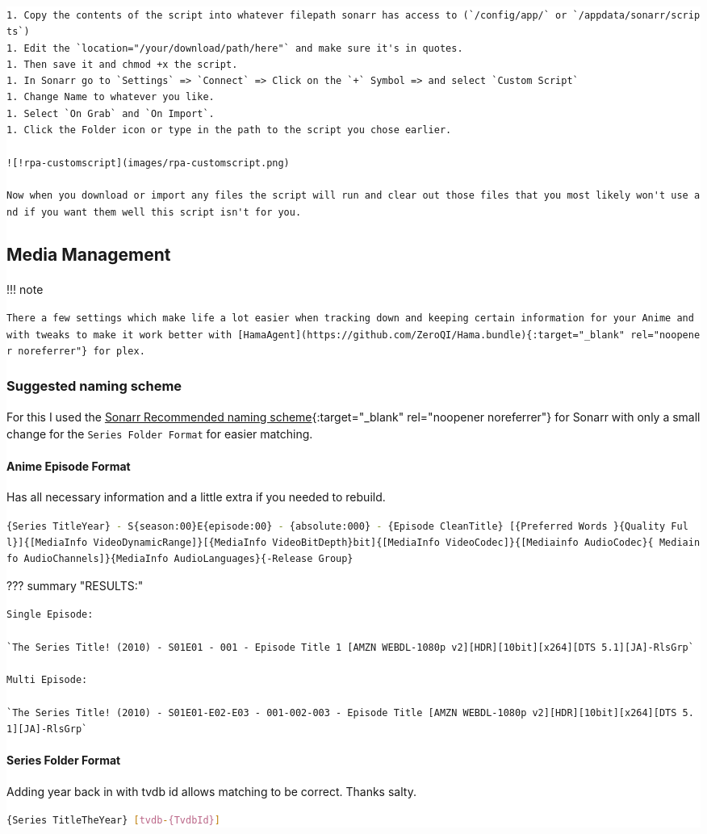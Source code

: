     1. Copy the contents of the script into whatever filepath sonarr has access to (`/config/app/` or `/appdata/sonarr/scripts`)
    1. Edit the `location="/your/download/path/here"` and make sure it's in quotes.
    1. Then save it and chmod +x the script.
    1. In Sonarr go to `Settings` => `Connect` => Click on the `+` Symbol => and select `Custom Script`
    1. Change Name to whatever you like.
    1. Select `On Grab` and `On Import`.
    1. Click the Folder icon or type in the path to the script you chose earlier.

    ![!rpa-customscript](images/rpa-customscript.png)

    Now when you download or import any files the script will run and clear out those files that you most likely won't use and if you want them well this script isn't for you.

## Media Management

!!! note

    There a few settings which make life a lot easier when tracking down and keeping certain information for your Anime and with tweaks to make it work better with [HamaAgent](https://github.com/ZeroQI/Hama.bundle){:target="_blank" rel="noopener noreferrer"} for plex.

### Suggested naming scheme

For this I used the [Sonarr Recommended naming scheme](/Sonarr/V3/Sonarr-recommended-naming-scheme/#anime-episode-format){:target="_blank" rel="noopener noreferrer"} for Sonarr with only a small change for the `Series Folder Format` for easier matching.

#### Anime Episode Format

Has all necessary information and a little extra if you needed to rebuild.

```bash
{Series TitleYear} - S{season:00}E{episode:00} - {absolute:000} - {Episode CleanTitle} [{Preferred Words }{Quality Full}]{[MediaInfo VideoDynamicRange]}[{MediaInfo VideoBitDepth}bit]{[MediaInfo VideoCodec]}{[Mediainfo AudioCodec}{ Mediainfo AudioChannels]}{MediaInfo AudioLanguages}{-Release Group}
```

??? summary "RESULTS:"

    Single Episode:

    `The Series Title! (2010) - S01E01 - 001 - Episode Title 1 [AMZN WEBDL-1080p v2][HDR][10bit][x264][DTS 5.1][JA]-RlsGrp`

    Multi Episode:

    `The Series Title! (2010) - S01E01-E02-E03 - 001-002-003 - Episode Title [AMZN WEBDL-1080p v2][HDR][10bit][x264][DTS 5.1][JA]-RlsGrp`

#### Series Folder Format

Adding year back in with tvdb id allows matching to be correct. Thanks salty.

```bash
{Series TitleTheYear} [tvdb-{TvdbId}]
```

